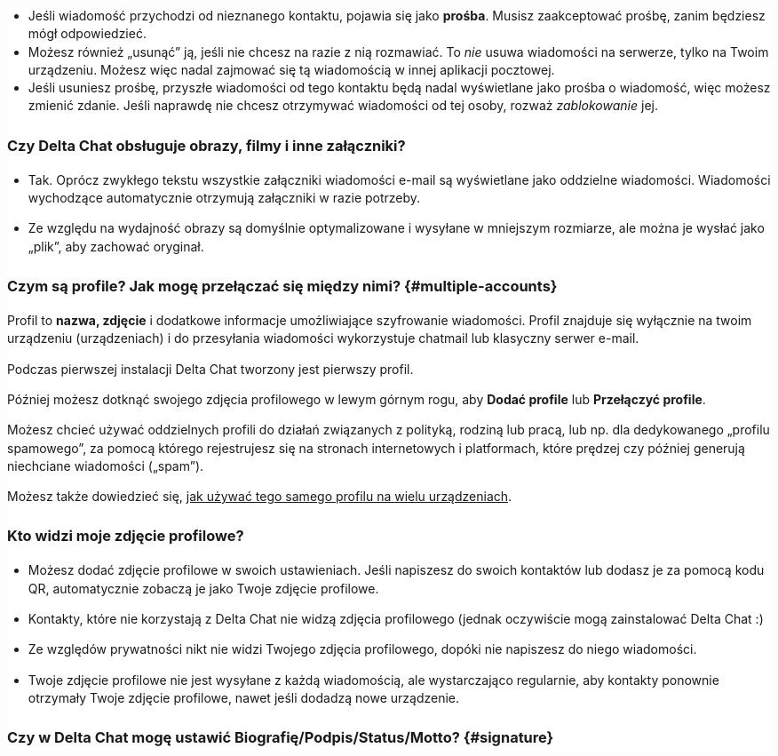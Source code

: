 - Jeśli wiadomość przychodzi od nieznanego kontaktu, pojawia się jako **prośba**. Musisz zaakceptować prośbę, zanim będziesz mógł odpowiedzieć.
- Możesz również „usunąć” ją, jeśli nie chcesz na razie z nią rozmawiać. To *nie* usuwa wiadomości na serwerze, tylko na Twoim urządzeniu. Możesz więc nadal zajmować się tą wiadomością w innej aplikacji pocztowej.
- Jeśli usuniesz prośbę, przyszłe wiadomości od tego kontaktu będą nadal wyświetlane jako prośba o wiadomość, więc możesz zmienić zdanie. Jeśli naprawdę nie chcesz otrzymywać wiadomości od tej osoby, rozważ *zablokowanie* jej.


### Czy Delta Chat obsługuje obrazy, filmy i inne załączniki?

- Tak. Oprócz zwykłego tekstu wszystkie załączniki wiadomości e-mail są wyświetlane jako oddzielne wiadomości. Wiadomości wychodzące automatycznie otrzymują załączniki w razie potrzeby.

- Ze względu na wydajność obrazy są domyślnie optymalizowane i wysyłane w mniejszym rozmiarze, ale można je wysłać jako „plik”, aby zachować oryginał.


### Czym są profile? Jak mogę przełączać się między nimi? {#multiple-accounts}

Profil to **nazwa, zdjęcie** i dodatkowe informacje umożliwiające szyfrowanie wiadomości. Profil znajduje się wyłącznie na twoim urządzeniu (urządzeniach) i do przesyłania wiadomości wykorzystuje chatmail lub klasyczny serwer e-mail.

Podczas pierwszej instalacji Delta Chat tworzony jest pierwszy profil.

Później możesz dotknąć swojego zdjęcia profilowego w lewym górnym rogu, aby **Dodać profile** lub **Przełączyć profile**.

Możesz chcieć używać oddzielnych profili do działań związanych z polityką, rodziną lub pracą, lub np. dla dedykowanego „profilu spamowego”, za pomocą którego rejestrujesz się na stronach internetowych i platformach, które prędzej czy później generują niechciane wiadomości („spam”).

Możesz także dowiedzieć się, [jak używać tego samego profilu na wielu urządzeniach](#multiclient).


### Kto widzi moje zdjęcie profilowe?

- Możesz dodać zdjęcie profilowe w swoich ustawieniach. Jeśli napiszesz do swoich kontaktów lub dodasz je za pomocą kodu QR, automatycznie zobaczą je jako Twoje zdjęcie profilowe.

- Kontakty, które nie korzystają z Delta Chat nie widzą zdjęcia profilowego (jednak oczywiście mogą zainstalować Delta Chat :)

- Ze względów prywatności nikt nie widzi Twojego zdjęcia profilowego, dopóki nie napiszesz do niego wiadomości.

- Twoje zdjęcie profilowe nie jest wysyłane z każdą wiadomością, ale wystarczająco regularnie, aby kontakty ponownie otrzymały Twoje zdjęcie profilowe, nawet jeśli dodadzą nowe urządzenie.


### Czy w Delta Chat mogę ustawić Biografię/Podpis/Status/Motto? {#signature}
